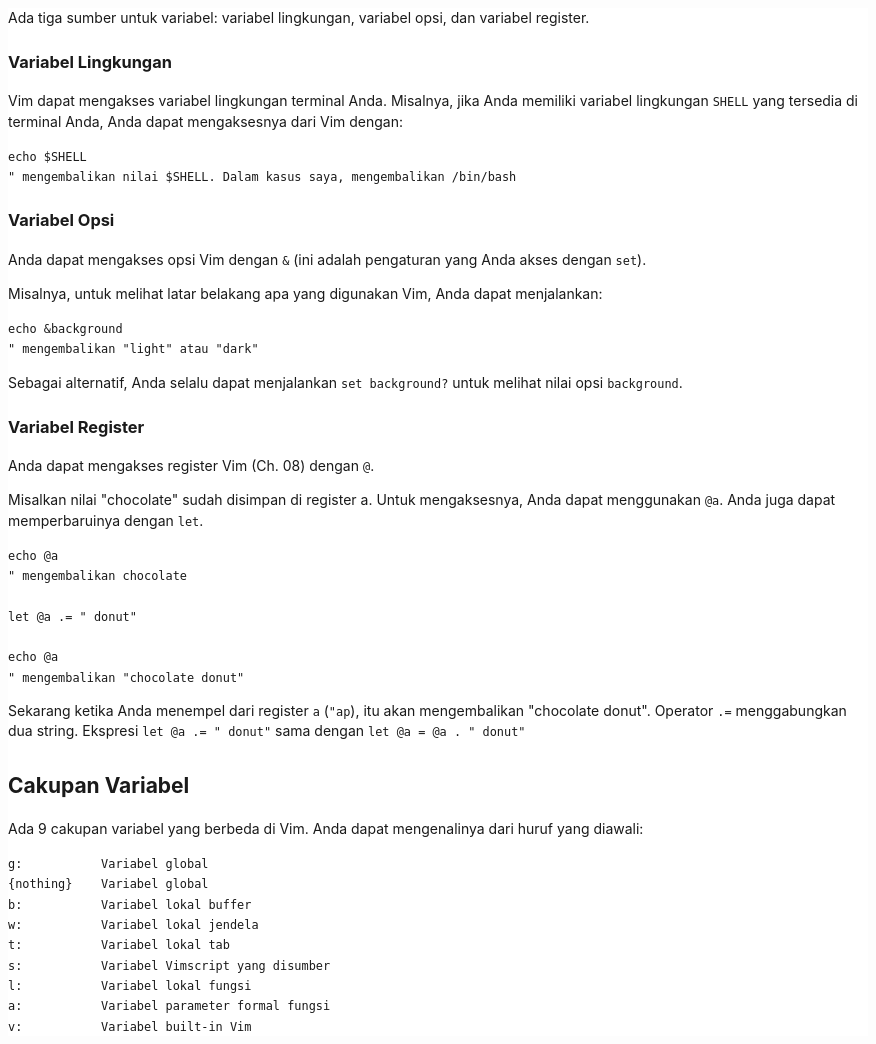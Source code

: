 Ada tiga sumber untuk variabel: variabel lingkungan, variabel opsi, dan variabel register.

### Variabel Lingkungan

Vim dapat mengakses variabel lingkungan terminal Anda. Misalnya, jika Anda memiliki variabel lingkungan `SHELL` yang tersedia di terminal Anda, Anda dapat mengaksesnya dari Vim dengan:

```shell
echo $SHELL
" mengembalikan nilai $SHELL. Dalam kasus saya, mengembalikan /bin/bash
```

### Variabel Opsi

Anda dapat mengakses opsi Vim dengan `&` (ini adalah pengaturan yang Anda akses dengan `set`).

Misalnya, untuk melihat latar belakang apa yang digunakan Vim, Anda dapat menjalankan:

```shell
echo &background
" mengembalikan "light" atau "dark"
```

Sebagai alternatif, Anda selalu dapat menjalankan `set background?` untuk melihat nilai opsi `background`.

### Variabel Register

Anda dapat mengakses register Vim (Ch. 08) dengan `@`.

Misalkan nilai "chocolate" sudah disimpan di register a. Untuk mengaksesnya, Anda dapat menggunakan `@a`. Anda juga dapat memperbaruinya dengan `let`.

```shell
echo @a
" mengembalikan chocolate

let @a .= " donut"

echo @a
" mengembalikan "chocolate donut"
```

Sekarang ketika Anda menempel dari register `a` (`"ap`), itu akan mengembalikan "chocolate donut". Operator `.=` menggabungkan dua string. Ekspresi `let @a .= " donut"` sama dengan `let @a = @a . " donut"`

## Cakupan Variabel

Ada 9 cakupan variabel yang berbeda di Vim. Anda dapat mengenalinya dari huruf yang diawali:

```shell
g:           Variabel global
{nothing}    Variabel global
b:           Variabel lokal buffer
w:           Variabel lokal jendela
t:           Variabel lokal tab
s:           Variabel Vimscript yang disumber
l:           Variabel lokal fungsi
a:           Variabel parameter formal fungsi
v:           Variabel built-in Vim
```

